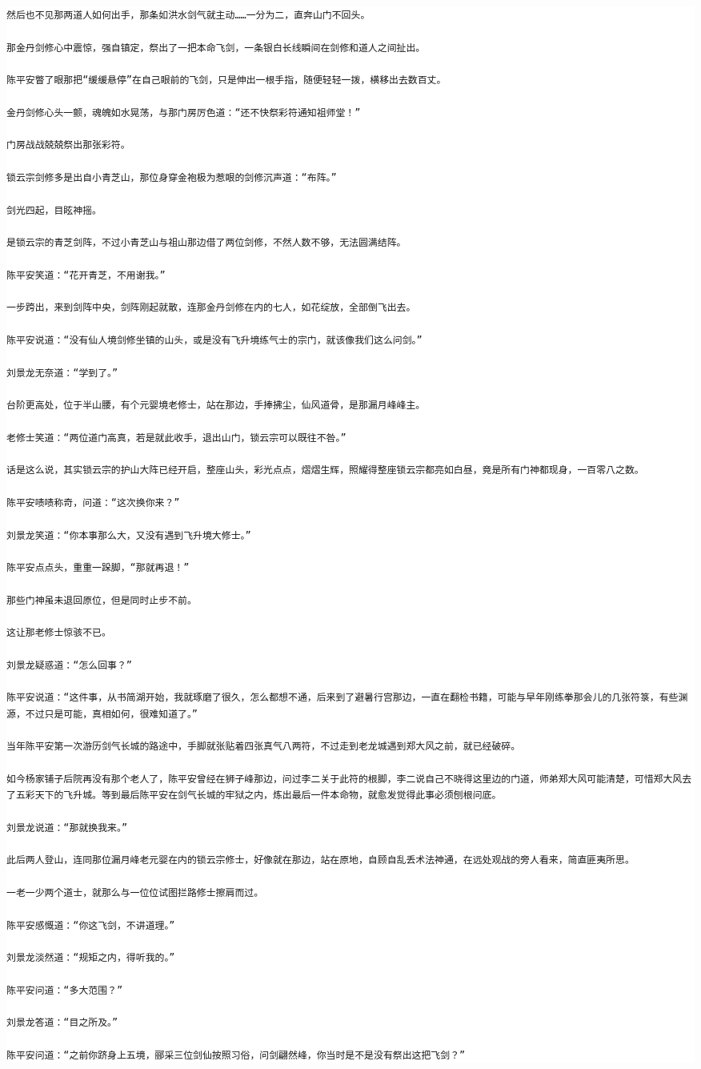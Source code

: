     然后也不见那两道人如何出手，那条如洪水剑气就主动……一分为二，直奔山门不回头。

    那金丹剑修心中震惊，强自镇定，祭出了一把本命飞剑，一条银白长线瞬间在剑修和道人之间扯出。

    陈平安瞥了眼那把“缓缓悬停”在自己眼前的飞剑，只是伸出一根手指，随便轻轻一拨，横移出去数百丈。

    金丹剑修心头一颤，魂魄如水晃荡，与那门房厉色道：“还不快祭彩符通知祖师堂！”

    门房战战兢兢祭出那张彩符。

    锁云宗剑修多是出自小青芝山，那位身穿金袍极为惹眼的剑修沉声道：“布阵。”

    剑光四起，目眩神摇。

    是锁云宗的青芝剑阵，不过小青芝山与祖山那边借了两位剑修，不然人数不够，无法圆满结阵。

    陈平安笑道：“花开青芝，不用谢我。”

    一步跨出，来到剑阵中央，剑阵刚起就散，连那金丹剑修在内的七人，如花绽放，全部倒飞出去。

    陈平安说道：“没有仙人境剑修坐镇的山头，或是没有飞升境练气士的宗门，就该像我们这么问剑。”

    刘景龙无奈道：“学到了。”

    台阶更高处，位于半山腰，有个元婴境老修士，站在那边，手捧拂尘，仙风道骨，是那漏月峰峰主。

    老修士笑道：“两位道门高真，若是就此收手，退出山门，锁云宗可以既往不咎。”

    话是这么说，其实锁云宗的护山大阵已经开启，整座山头，彩光点点，熠熠生辉，照耀得整座锁云宗都亮如白昼，竟是所有门神都现身，一百零八之数。

    陈平安啧啧称奇，问道：“这次换你来？”

    刘景龙笑道：“你本事那么大，又没有遇到飞升境大修士。”

    陈平安点点头，重重一跺脚，“那就再退！”

    那些门神虽未退回原位，但是同时止步不前。

    这让那老修士惊骇不已。

    刘景龙疑惑道：“怎么回事？”

    陈平安说道：“这件事，从书简湖开始，我就琢磨了很久，怎么都想不通，后来到了避暑行宫那边，一直在翻检书籍，可能与早年刚练拳那会儿的几张符箓，有些渊源，不过只是可能，真相如何，很难知道了。”

    当年陈平安第一次游历剑气长城的路途中，手脚就张贴着四张真气八两符，不过走到老龙城遇到郑大风之前，就已经破碎。

    如今杨家铺子后院再没有那个老人了，陈平安曾经在狮子峰那边，问过李二关于此符的根脚，李二说自己不晓得这里边的门道，师弟郑大风可能清楚，可惜郑大风去了五彩天下的飞升城。等到最后陈平安在剑气长城的牢狱之内，炼出最后一件本命物，就愈发觉得此事必须刨根问底。

    刘景龙说道：“那就换我来。”

    此后两人登山，连同那位漏月峰老元婴在内的锁云宗修士，好像就在那边，站在原地，自顾自乱丢术法神通，在远处观战的旁人看来，简直匪夷所思。

    一老一少两个道士，就那么与一位位试图拦路修士擦肩而过。

    陈平安感慨道：“你这飞剑，不讲道理。”

    刘景龙淡然道：“规矩之内，得听我的。”

    陈平安问道：“多大范围？”

    刘景龙答道：“目之所及。”

    陈平安问道：“之前你跻身上五境，郦采三位剑仙按照习俗，问剑翩然峰，你当时是不是没有祭出这把飞剑？”
